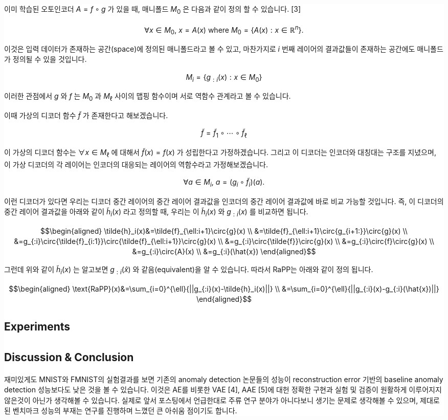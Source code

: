 이미 학습된 오토인코더 $A=f\circ{g}$ 가 있을 때, 매니폴드 $M_0$ 은 다음과 같이 정의 할 수 있습니다. [3]

$$
\forall{x}\in{M_0}\text{, }x=A(x)\text{ where }M_0=\{A(x):x\in\mathbb{R}^n\}.
$$

이것은 입력 데이터가 존재하는 공간(space)에 정의된 매니폴드라고 볼 수 있고, 마찬가지로 $i$ 번째 레이어의 결과값들이 존재하는 공간에도 매니폴드가 정의될 수 있을 것입니다.

$$
M_i=\{g_{:i}(x):x\in{M_0}\}
$$

이러한 관점에서 $g$ 와 $f$ 는 $M_0$ 과 $M_\ell$ 사이의 맵핑 함수이며 서로 역함수 관계라고 볼 수 있습니다.

이때 가상의 디코더 함수 $\tilde{f}$ 가 존재한다고 해보겠습니다.

$$
\tilde{f}=\tilde{f}_1\circ\cdots\circ\tilde{f}_\ell
$$

이 가상의 디코더 함수는 $\forall{x}\in{M_\ell}$ 에 대해서 $\tilde{f}(x)=f(x)$ 가 성립한다고 가정하겠습니다. 그리고 이 디코더는 인코더와 대칭대는 구조를 지녔으며, 이 가상 디코더의 각 레이어는 인코더의 대응되는 레이어의 역함수라고 가정해보겠습니다.

$$
\forall{a}\in{M_i}\text{, }a=(g_i\circ\tilde{f}_i)(a).
$$

이런 디코더가 있다면 우리는 디코더 중간 레이어의 중간 레이어 결과값을 인코더의 중간 레이어 결과값에 바로 비교 가능할 것입니다. 즉, 이 디코더의 중간 레이어 결과값을 아래와 같이 $\tilde{h}_i(x)$ 라고 정의할 때, 우리는 이 $\tilde{h}_i(x)$ 와 $g_{:i}(x)$ 를 비교하면 됩니다.

$$\begin{aligned}
\tilde{h}_i(x)&=\tilde{f}_{\ell:i+1}\circ{g}(x) \\
&=\tilde{f}_{\ell:i+1}\circ{g_{i+1:}}\circ{g}(x) \\
&=g_{:i}\circ{\tilde{f}_{i:1}}\circ{\tilde{f}_{\ell:i+1}}\circ{g}(x) \\
&=g_{:i}\circ{\tilde{f}}\circ{g}(x) \\
&=g_{:i}\circ{f}\circ{g}(x) \\
&=g_{:i}\circ{A}(x) \\
&=g_{:i}(\hat{x})
\end{aligned}$$

그런데 위와 같이 $\tilde{h}_i(x)$ 는 알고보면 $g_{:i}(\hat{x})$ 와 같음(equivalent)을 알 수 있습니다. 따라서 RaPP는 아래와 같이 정의 됩니다.

$$\begin{aligned}
\text{RaPP}(x)&=\sum_{i=0}^{\ell}{||g_{:i}(x)-\tilde{h}_i(x)||} \\
&=\sum_{i=0}^{\ell}{||g_{:i}(x)-g_{:i}(\hat{x})||}
\end{aligned}$$

## Experiments

## Discussion & Conclusion

재미있게도 MNIST와 FMNIST의 실험결과를 보면 기존의 anomaly detection 논문들의 성능이 reconstruction error 기반의 baseline anomaly detection 성능보다도 낮은 것을 볼 수 있습니다. 이것은 AE를 비롯한 VAE [4], AAE [5]에 대헌 정확한 구현과 실험 및 검증이 원활하게 이루어지지 않은것이 아닌가 생각해볼 수 있습니다. 실제로 앞서 포스팅에서 언급한대로 주류 연구 분야가 아니다보니 생기는 문제로 생각해볼 수 있으며, 제대로 된 벤치마크 성능의 부재는 연구를 진행하며 느꼈던 큰 아쉬움 점이기도 합니다.
